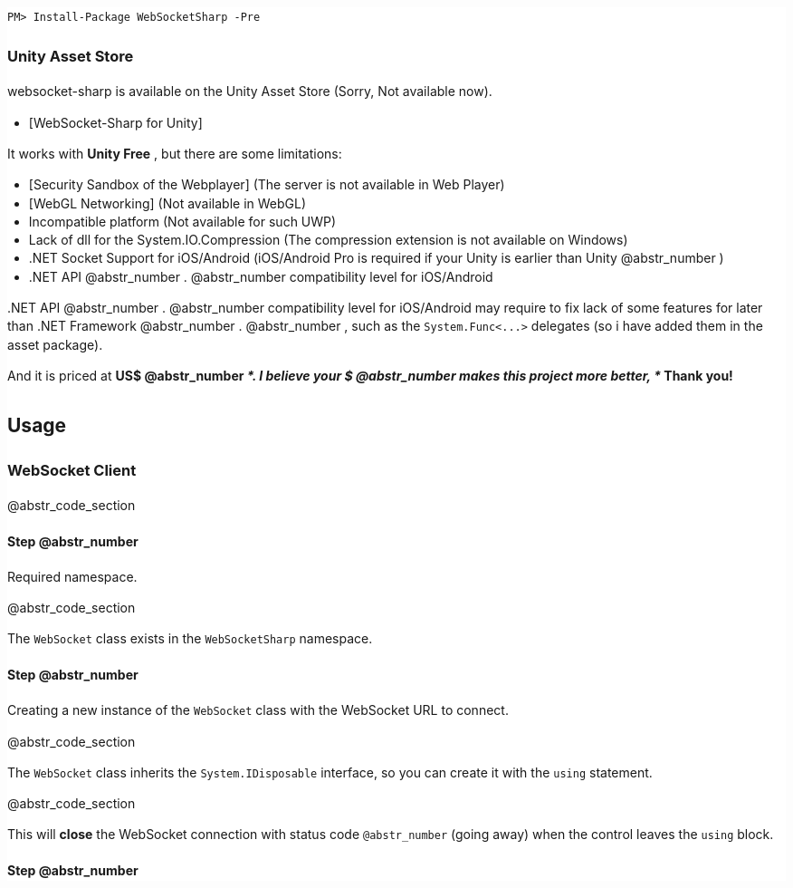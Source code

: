     
    PM> Install-Package WebSocketSharp -Pre
    

### Unity Asset Store

websocket-sharp is available on the Unity Asset Store (Sorry, Not available now).

  * [WebSocket-Sharp for Unity]



It works with **Unity Free** , but there are some limitations:

  * [Security Sandbox of the Webplayer] (The server is not available in Web Player)
  * [WebGL Networking] (Not available in WebGL)
  * Incompatible platform (Not available for such UWP)
  * Lack of dll for the System.IO.Compression (The compression extension is not available on Windows)
  * .NET Socket Support for iOS/Android (iOS/Android Pro is required if your Unity is earlier than Unity @abstr_number )
  * .NET API @abstr_number . @abstr_number compatibility level for iOS/Android



.NET API @abstr_number . @abstr_number compatibility level for iOS/Android may require to fix lack of some features for later than .NET Framework @abstr_number . @abstr_number , such as the `System.Func<...>` delegates (so i have added them in the asset package).

And it is priced at **US$ @abstr_number _*. I believe your $ @abstr_number makes this project more better, *_ Thank you!**

## Usage

### WebSocket Client

@abstr_code_section 

#### Step @abstr_number

Required namespace.

@abstr_code_section 

The `WebSocket` class exists in the `WebSocketSharp` namespace.

#### Step @abstr_number

Creating a new instance of the `WebSocket` class with the WebSocket URL to connect.

@abstr_code_section 

The `WebSocket` class inherits the `System.IDisposable` interface, so you can create it with the `using` statement.

@abstr_code_section 

This will **close** the WebSocket connection with status code `@abstr_number` (going away) when the control leaves the `using` block.

#### Step @abstr_number
